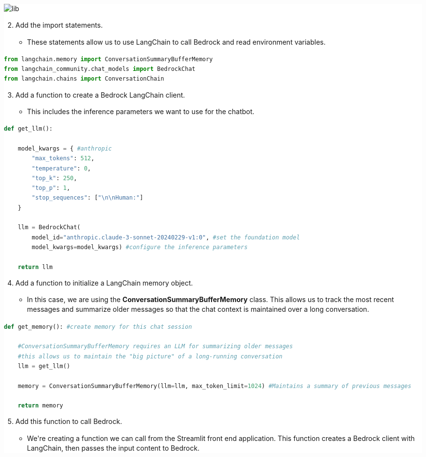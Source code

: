 ![lib](/images/2-Bedrock/basic/B-4/1.png)

2. Add the import statements.

   - These statements allow us to use LangChain to call Bedrock and read environment variables.

```py
from langchain.memory import ConversationSummaryBufferMemory
from langchain_community.chat_models import BedrockChat
from langchain.chains import ConversationChain
```

3. Add a function to create a Bedrock LangChain client.

   - This includes the inference parameters we want to use for the chatbot.

```py
def get_llm():
        
    model_kwargs = { #anthropic
        "max_tokens": 512,
        "temperature": 0, 
        "top_k": 250, 
        "top_p": 1, 
        "stop_sequences": ["\n\nHuman:"] 
    }
    
    llm = BedrockChat(
        model_id="anthropic.claude-3-sonnet-20240229-v1:0", #set the foundation model
        model_kwargs=model_kwargs) #configure the inference parameters
    
    return llm
```

4. Add a function to initialize a LangChain memory object.

   - In this case, we are using the **ConversationSummaryBufferMemory** class. This allows us to track the most recent messages and summarize older messages so that the chat context is maintained over a long conversation.

```py
def get_memory(): #create memory for this chat session
    
    #ConversationSummaryBufferMemory requires an LLM for summarizing older messages
    #this allows us to maintain the "big picture" of a long-running conversation
    llm = get_llm()
    
    memory = ConversationSummaryBufferMemory(llm=llm, max_token_limit=1024) #Maintains a summary of previous messages
    
    return memory
```

5. Add this function to call Bedrock.

   - We're creating a function we can call from the Streamlit front end application. This function creates a Bedrock client with LangChain, then passes the input content to Bedrock.
